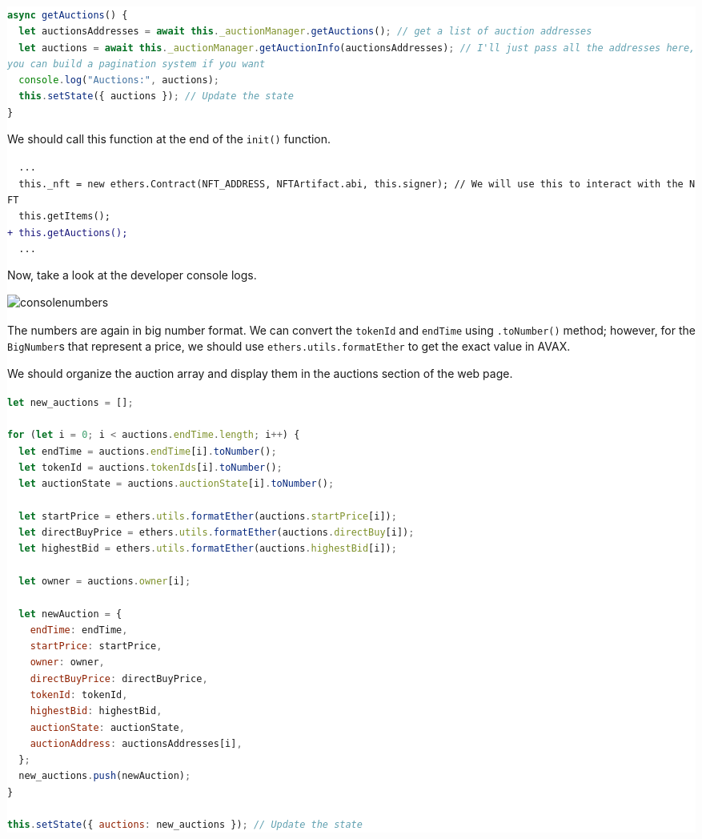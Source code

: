 ```js
async getAuctions() {
  let auctionsAddresses = await this._auctionManager.getAuctions(); // get a list of auction addresses
  let auctions = await this._auctionManager.getAuctionInfo(auctionsAddresses); // I'll just pass all the addresses here, you can build a pagination system if you want
  console.log("Auctions:", auctions);
  this.setState({ auctions }); // Update the state
}
```

We should call this function at the end of the `init()` function.

```diff
  ...
  this._nft = new ethers.Contract(NFT_ADDRESS, NFTArtifact.abi, this.signer); // We will use this to interact with the NFT
  this.getItems();
+ this.getAuctions();
  ...
```

Now, take a look at the developer console logs.

![consolenumbers](/images/consolebig.png)

The numbers are again in big number format. We can convert the `tokenId` and `endTime` using `.toNumber()` method; however, for the `BigNumber`s that represent a price, we should use `ethers.utils.formatEther` to get the exact value in AVAX.

We should organize the auction array and display them in the auctions section of the web page.

```js
let new_auctions = [];

for (let i = 0; i < auctions.endTime.length; i++) {
  let endTime = auctions.endTime[i].toNumber();
  let tokenId = auctions.tokenIds[i].toNumber();
  let auctionState = auctions.auctionState[i].toNumber();

  let startPrice = ethers.utils.formatEther(auctions.startPrice[i]);
  let directBuyPrice = ethers.utils.formatEther(auctions.directBuy[i]);
  let highestBid = ethers.utils.formatEther(auctions.highestBid[i]);

  let owner = auctions.owner[i];

  let newAuction = {
    endTime: endTime,
    startPrice: startPrice,
    owner: owner,
    directBuyPrice: directBuyPrice,
    tokenId: tokenId,
    highestBid: highestBid,
    auctionState: auctionState,
    auctionAddress: auctionsAddresses[i],
  };
  new_auctions.push(newAuction);
}

this.setState({ auctions: new_auctions }); // Update the state
```
